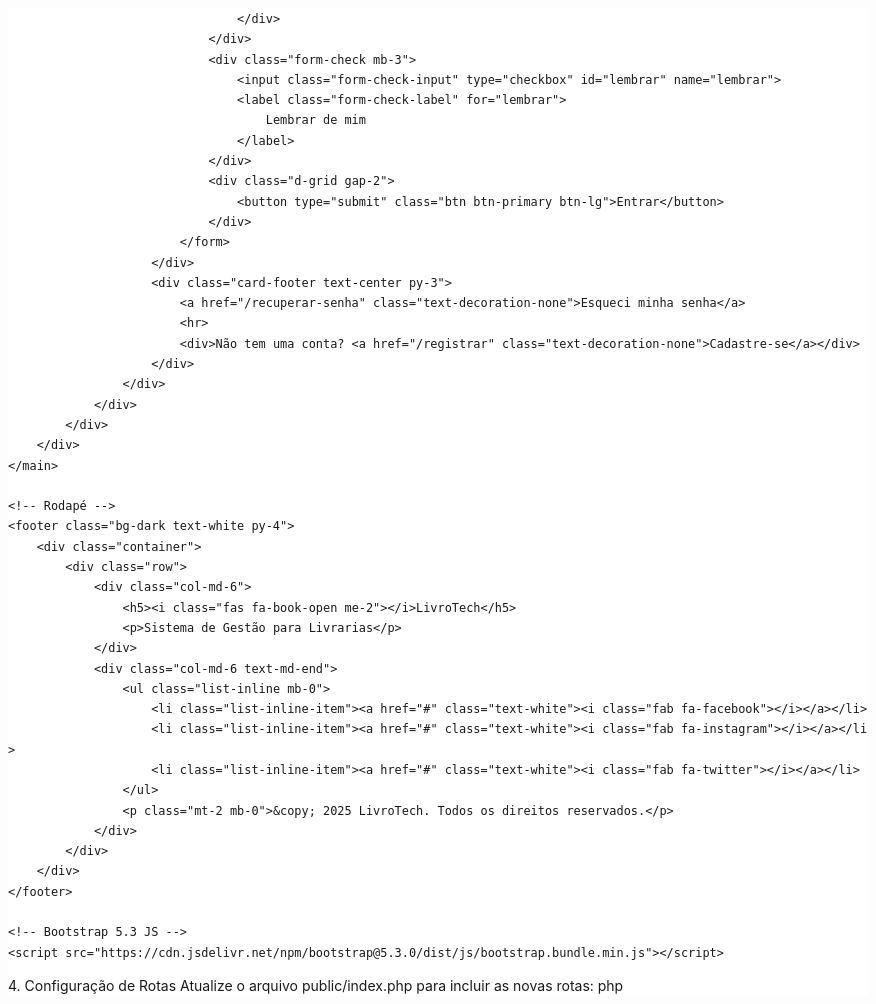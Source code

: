                                     </div>
                                </div>
                                <div class="form-check mb-3">
                                    <input class="form-check-input" type="checkbox" id="lembrar" name="lembrar">
                                    <label class="form-check-label" for="lembrar">
                                        Lembrar de mim
                                    </label>
                                </div>
                                <div class="d-grid gap-2">
                                    <button type="submit" class="btn btn-primary btn-lg">Entrar</button>
                                </div>
                            </form>
                        </div>
                        <div class="card-footer text-center py-3">
                            <a href="/recuperar-senha" class="text-decoration-none">Esqueci minha senha</a>
                            <hr>
                            <div>Não tem uma conta? <a href="/registrar" class="text-decoration-none">Cadastre-se</a></div>
                        </div>
                    </div>
                </div>
            </div>
        </div>
    </main>

    <!-- Rodapé -->
    <footer class="bg-dark text-white py-4">
        <div class="container">
            <div class="row">
                <div class="col-md-6">
                    <h5><i class="fas fa-book-open me-2"></i>LivroTech</h5>
                    <p>Sistema de Gestão para Livrarias</p>
                </div>
                <div class="col-md-6 text-md-end">
                    <ul class="list-inline mb-0">
                        <li class="list-inline-item"><a href="#" class="text-white"><i class="fab fa-facebook"></i></a></li>
                        <li class="list-inline-item"><a href="#" class="text-white"><i class="fab fa-instagram"></i></a></li>
                        <li class="list-inline-item"><a href="#" class="text-white"><i class="fab fa-twitter"></i></a></li>
                    </ul>
                    <p class="mt-2 mb-0">&copy; 2025 LivroTech. Todos os direitos reservados.</p>
                </div>
            </div>
        </div>
    </footer>

    <!-- Bootstrap 5.3 JS -->
    <script src="https://cdn.jsdelivr.net/npm/bootstrap@5.3.0/dist/js/bootstrap.bundle.min.js"></script>
</body>
</html>
4. Configuração de Rotas
Atualize o arquivo public/index.php para incluir as novas rotas:
php<?php
// Importa o autoload do Composer para carregar as classes
require __DIR__ . '/../vendor/autoload.php';
